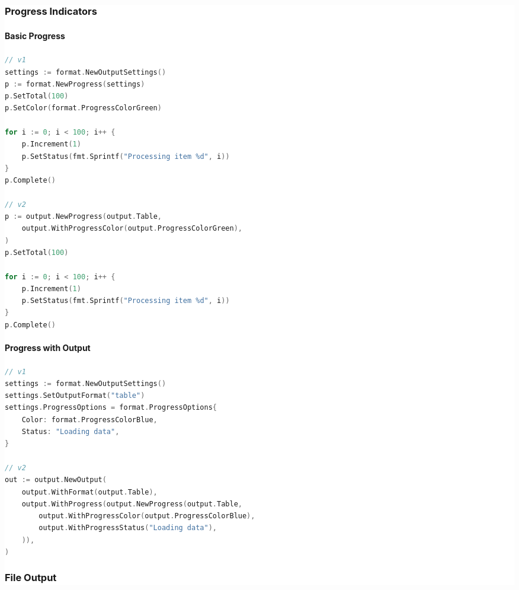 ### Progress Indicators

#### Basic Progress
```go
// v1
settings := format.NewOutputSettings()
p := format.NewProgress(settings)
p.SetTotal(100)
p.SetColor(format.ProgressColorGreen)

for i := 0; i < 100; i++ {
    p.Increment(1)
    p.SetStatus(fmt.Sprintf("Processing item %d", i))
}
p.Complete()

// v2
p := output.NewProgress(output.Table,
    output.WithProgressColor(output.ProgressColorGreen),
)
p.SetTotal(100)

for i := 0; i < 100; i++ {
    p.Increment(1)
    p.SetStatus(fmt.Sprintf("Processing item %d", i))
}
p.Complete()
```

#### Progress with Output
```go
// v1
settings := format.NewOutputSettings()
settings.SetOutputFormat("table")
settings.ProgressOptions = format.ProgressOptions{
    Color: format.ProgressColorBlue,
    Status: "Loading data",
}

// v2
out := output.NewOutput(
    output.WithFormat(output.Table),
    output.WithProgress(output.NewProgress(output.Table,
        output.WithProgressColor(output.ProgressColorBlue),
        output.WithProgressStatus("Loading data"),
    )),
)
```

### File Output
